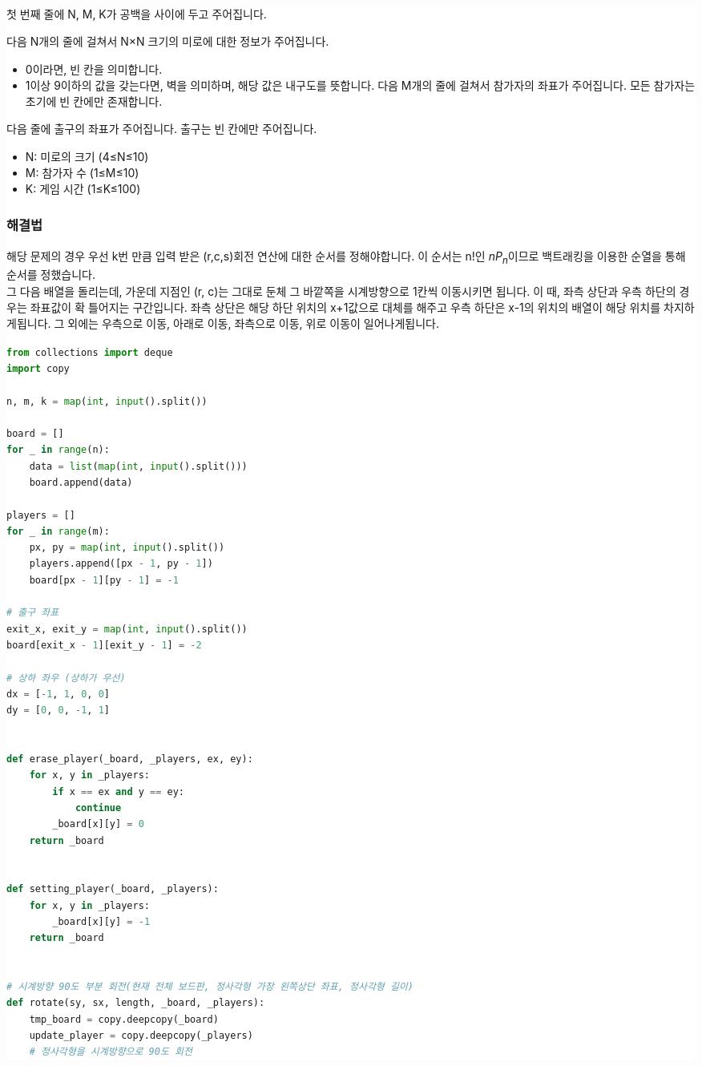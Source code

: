 첫 번째 줄에 N, M, K가 공백을 사이에 두고 주어집니다.

다음 N개의 줄에 걸쳐서 N×N 크기의 미로에 대한 정보가 주어집니다.

- 0이라면, 빈 칸을 의미합니다.
- 1이상 9이하의 값을 갖는다면, 벽을 의미하며, 해당 값은 내구도를 뜻합니다.
다음 M개의 줄에 걸쳐서 참가자의 좌표가 주어집니다. 모든 참가자는 초기에 빈 칸에만 존재합니다.

다음 줄에 출구의 좌표가 주어집니다. 출구는 빈 칸에만 주어집니다.

- N: 미로의 크기 (4≤N≤10)
- M: 참가자 수 (1≤M≤10)
- K: 게임 시간 (1≤K≤100)

### 해결법
해당 문제의 경우 우선 k번 만큼 입력 받은 (r,c,s)회전 연산에 대한 순서를 정해야합니다. 이 순서는 n!인 $nP_n$이므로 백트래킹을 이용한 순열을 통해 순서를 정했습니다.    
그 다음 배열을 돌리는데, 가운데 지점인 (r, c)는 그대로 둔체 그 바깥쪽을 시계방향으로 1칸씩 이동시키면 됩니다. 이 때, 좌측 상단과 우측 하단의 경우는 좌표값이 확 틀어지는 구간입니다. 좌측 상단은 해당 하단 위치의 x+1값으로 대체를 해주고 우측 하단은 x-1의 위치의 배열이 해당 위치를 차지하게됩니다. 그 외에는 우측으로 이동, 아래로 이동, 좌측으로 이동, 위로 이동이 일어나게됩니다. 
```python
from collections import deque
import copy

n, m, k = map(int, input().split())

board = []
for _ in range(n):
    data = list(map(int, input().split()))
    board.append(data)

players = []
for _ in range(m):
    px, py = map(int, input().split())
    players.append([px - 1, py - 1])
    board[px - 1][py - 1] = -1

# 출구 좌표
exit_x, exit_y = map(int, input().split())
board[exit_x - 1][exit_y - 1] = -2

# 상하 좌우 (상하가 우선)
dx = [-1, 1, 0, 0]
dy = [0, 0, -1, 1]


def erase_player(_board, _players, ex, ey):
    for x, y in _players:
        if x == ex and y == ey:
            continue
        _board[x][y] = 0
    return _board


def setting_player(_board, _players):
    for x, y in _players:
        _board[x][y] = -1
    return _board


# 시계방향 90도 부분 회전(현재 전체 보드판, 정사각형 가장 왼쪽상단 좌표, 정사각형 길이)
def rotate(sy, sx, length, _board, _players):
    tmp_board = copy.deepcopy(_board)
    update_player = copy.deepcopy(_players)
    # 정사각형을 시계방향으로 90도 회전
```